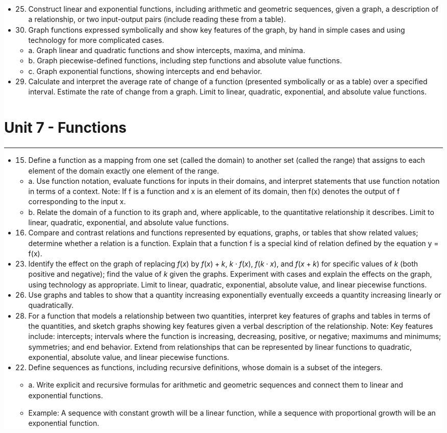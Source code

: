 - 25. Construct linear and exponential functions, including arithmetic and geometric sequences, given a graph, a description of a relationship, or two input-output pairs (include reading these from a table).

- 30. Graph functions expressed symbolically and show key features of the graph, by hand in simple cases and using technology for more complicated cases.

  - a. Graph linear and quadratic functions and show intercepts, maxima, and minima.
  - b. Graph piecewise-defined functions, including step functions and absolute value functions.
  - c. Graph exponential functions, showing intercepts and end behavior.

- 29. Calculate and interpret the average rate of change of a function (presented symbolically or as a table) over a specified interval. Estimate the rate of change from a graph. Limit to linear, quadratic, exponential, and absolute value functions.

# Unit 7 - Functions

---

- 15. Define a function as a mapping from one set (called the domain) to another set (called the range) that assigns to each element of the domain exactly one element of the range.

  - a. Use function notation, evaluate functions for inputs in their domains, and interpret statements that use function notation in terms of a context. Note: If f is a function and x is an element of its domain, then f(x) denotes the output of f corresponding to the input x.
  - b. Relate the domain of a function to its graph and, where applicable, to the quantitative relationship it describes. Limit to linear, quadratic, exponential, and absolute value functions.

- 16. Compare and contrast relations and functions represented by equations, graphs, or tables that show related values; determine whether a relation is a function. Explain that a function f is a special kind of relation defined by the equation y = f(x).

- 23. Identify the effect on the graph of replacing $f(x)$ by $f(x)+k$, $k \cdot f(x)$, $f(k \cdot x)$, and $f(x +k)$ for specific values of $k$ (both positive and negative); find the value of $k$ given the graphs. Experiment with cases and explain the effects on the graph, using technology as appropriate. Limit to linear, quadratic, exponential, absolute value, and linear piecewise functions.

- 26. Use graphs and tables to show that a quantity increasing exponentially eventually exceeds a quantity increasing linearly or quadratically.

- 28. For a function that models a relationship between two quantities, interpret key features of graphs and tables in terms of the quantities, and sketch graphs showing key features given a verbal description of the relationship. Note: Key features include: intercepts; intervals where the function is increasing, decreasing, positive, or negative; maximums and minimums; symmetries; and end behavior. Extend from relationships that can be represented by linear functions to quadratic, exponential, absolute value, and linear piecewise functions.

- 22. Define sequences as functions, including recursive definitions, whose domain is a subset of the integers.

  - a. Write explicit and recursive formulas for arithmetic and geometric sequences and connect them to linear and exponential functions.

  - Example: A sequence with constant growth will be a linear function, while a sequence with proportional growth will be an exponential function.
